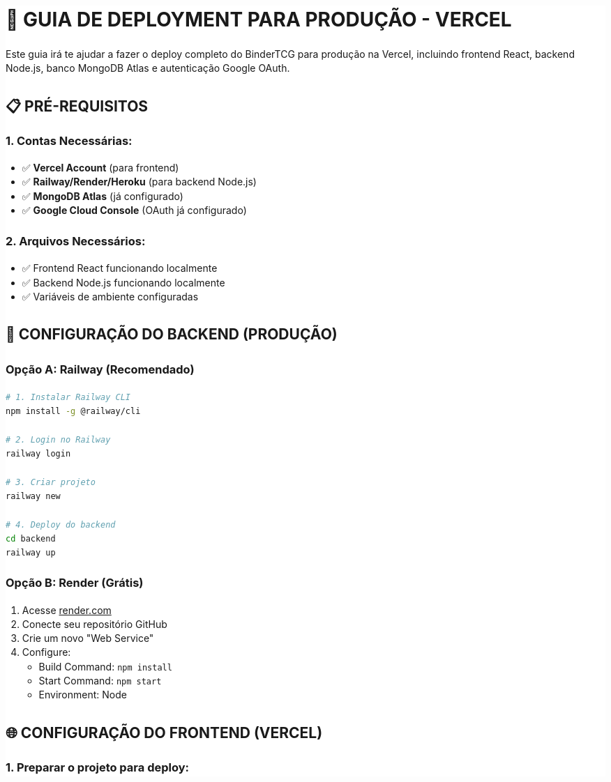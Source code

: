# 🚀 GUIA DE DEPLOYMENT PARA PRODUÇÃO - VERCEL

Este guia irá te ajudar a fazer o deploy completo do BinderTCG para produção na Vercel, incluindo frontend React, backend Node.js, banco MongoDB Atlas e autenticação Google OAuth.

## 📋 PRÉ-REQUISITOS

### 1. Contas Necessárias:
- ✅ **Vercel Account** (para frontend)
- ✅ **Railway/Render/Heroku** (para backend Node.js)
- ✅ **MongoDB Atlas** (já configurado)
- ✅ **Google Cloud Console** (OAuth já configurado)

### 2. Arquivos Necessários:
- ✅ Frontend React funcionando localmente
- ✅ Backend Node.js funcionando localmente
- ✅ Variáveis de ambiente configuradas

## 🔧 CONFIGURAÇÃO DO BACKEND (PRODUÇÃO)

### Opção A: Railway (Recomendado)
```bash
# 1. Instalar Railway CLI
npm install -g @railway/cli

# 2. Login no Railway
railway login

# 3. Criar projeto
railway new

# 4. Deploy do backend
cd backend
railway up
```

### Opção B: Render (Grátis)
1. Acesse [render.com](https://render.com)
2. Conecte seu repositório GitHub
3. Crie um novo "Web Service"
4. Configure:
   - Build Command: `npm install`
   - Start Command: `npm start`
   - Environment: Node

## 🌐 CONFIGURAÇÃO DO FRONTEND (VERCEL)

### 1. Preparar o projeto para deploy:
